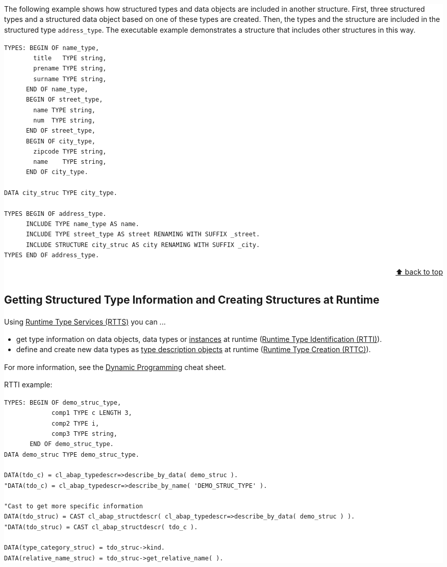 The following example shows how structured types and data objects are included in another structure. First, three structured types and a structured data object based on one of these types are created. Then, the types and the structure are included in the structured type `address_type`. The executable example demonstrates a structure that includes other structures in this way.
``` abap
TYPES: BEGIN OF name_type,
        title   TYPE string,
        prename TYPE string,
        surname TYPE string,
      END OF name_type,
      BEGIN OF street_type,
        name TYPE string,
        num  TYPE string,
      END OF street_type,
      BEGIN OF city_type,
        zipcode TYPE string,
        name    TYPE string,
      END OF city_type.

DATA city_struc TYPE city_type.

TYPES BEGIN OF address_type.
      INCLUDE TYPE name_type AS name.
      INCLUDE TYPE street_type AS street RENAMING WITH SUFFIX _street.
      INCLUDE STRUCTURE city_struc AS city RENAMING WITH SUFFIX _city.
TYPES END OF address_type.
```

<p align="right"><a href="#top">⬆️ back to top</a></p>

## Getting Structured Type Information and Creating Structures at Runtime

Using [Runtime Type Services (RTTS)](https://help.sap.com/doc/abapdocu_cp_index_htm/CLOUD/en-US/index.htm?file=abenrun_time_type_services_glosry.htm "Glossary Entry")
you can ...
- get type information on data objects, data types or [instances](https://help.sap.com/doc/abapdocu_cp_index_htm/CLOUD/en-US/index.htm?file=abeninstance_glosry.htm "Glossary Entry") at runtime ([Runtime Type Identification (RTTI)](https://help.sap.com/doc/abapdocu_cp_index_htm/CLOUD/en-US/index.htm?file=abenrun_time_type_identific_glosry.htm "Glossary Entry")).
- define and create new data types as [type description objects](https://help.sap.com/doc/abapdocu_cp_index_htm/CLOUD/en-US/index.htm?file=abentype_object_glosry.htm) at runtime ([Runtime Type Creation (RTTC)](https://help.sap.com/doc/abapdocu_cp_index_htm/CLOUD/en-US/index.htm?file=abenrun_time_type_creation_glosry.htm "Glossary Entry")).

For more information, see the [Dynamic Programming](06_Dynamic_Programming.md) cheat sheet.

RTTI example: 
```abap
TYPES: BEGIN OF demo_struc_type,
             comp1 TYPE c LENGTH 3,
             comp2 TYPE i,
             comp3 TYPE string,
       END OF demo_struc_type.
DATA demo_struc TYPE demo_struc_type.

DATA(tdo_c) = cl_abap_typedescr=>describe_by_data( demo_struc ).
"DATA(tdo_c) = cl_abap_typedescr=>describe_by_name( 'DEMO_STRUC_TYPE' ).

"Cast to get more specific information
DATA(tdo_struc) = CAST cl_abap_structdescr( cl_abap_typedescr=>describe_by_data( demo_struc ) ).
"DATA(tdo_struc) = CAST cl_abap_structdescr( tdo_c ).

DATA(type_category_struc) = tdo_struc->kind.
DATA(relative_name_struc) = tdo_struc->get_relative_name( ).
```